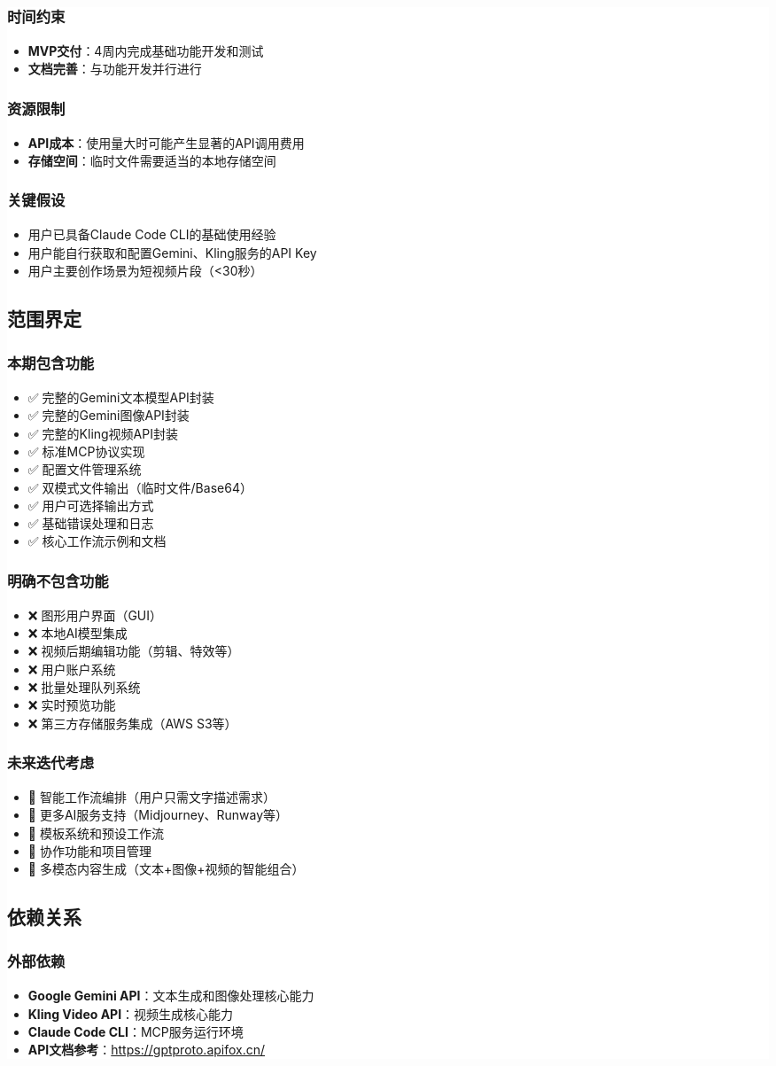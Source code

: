 ### 时间约束
- **MVP交付**：4周内完成基础功能开发和测试
- **文档完善**：与功能开发并行进行

### 资源限制
- **API成本**：使用量大时可能产生显著的API调用费用
- **存储空间**：临时文件需要适当的本地存储空间

### 关键假设
- 用户已具备Claude Code CLI的基础使用经验
- 用户能自行获取和配置Gemini、Kling服务的API Key
- 用户主要创作场景为短视频片段（<30秒）

## 范围界定

### 本期包含功能
- ✅ 完整的Gemini文本模型API封装
- ✅ 完整的Gemini图像API封装
- ✅ 完整的Kling视频API封装  
- ✅ 标准MCP协议实现
- ✅ 配置文件管理系统
- ✅ 双模式文件输出（临时文件/Base64）
- ✅ 用户可选择输出方式
- ✅ 基础错误处理和日志
- ✅ 核心工作流示例和文档

### 明确不包含功能
- ❌ 图形用户界面（GUI）
- ❌ 本地AI模型集成
- ❌ 视频后期编辑功能（剪辑、特效等）
- ❌ 用户账户系统
- ❌ 批量处理队列系统
- ❌ 实时预览功能
- ❌ 第三方存储服务集成（AWS S3等）

### 未来迭代考虑
- 🔄 智能工作流编排（用户只需文字描述需求）
- 🔄 更多AI服务支持（Midjourney、Runway等）
- 🔄 模板系统和预设工作流
- 🔄 协作功能和项目管理
- 🔄 多模态内容生成（文本+图像+视频的智能组合）

## 依赖关系

### 外部依赖
- **Google Gemini API**：文本生成和图像处理核心能力
- **Kling Video API**：视频生成核心能力  
- **Claude Code CLI**：MCP服务运行环境
- **API文档参考**：https://gptproto.apifox.cn/
